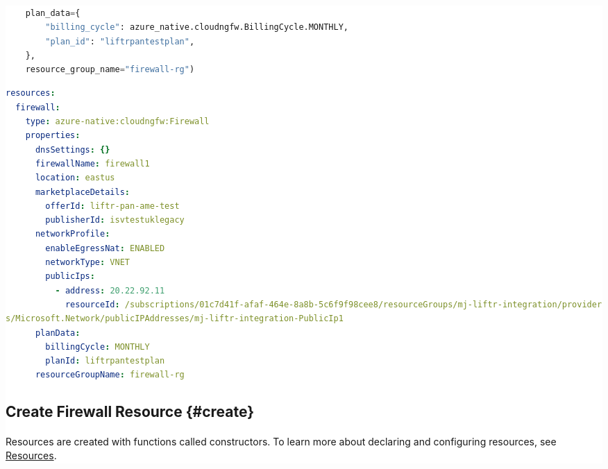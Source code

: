 ```python
    plan_data={
        "billing_cycle": azure_native.cloudngfw.BillingCycle.MONTHLY,
        "plan_id": "liftrpantestplan",
    },
    resource_group_name="firewall-rg")

```


</pulumi-choosable>
</div>


<div>
<pulumi-choosable type="language" values="yaml">


```yaml
resources:
  firewall:
    type: azure-native:cloudngfw:Firewall
    properties:
      dnsSettings: {}
      firewallName: firewall1
      location: eastus
      marketplaceDetails:
        offerId: liftr-pan-ame-test
        publisherId: isvtestuklegacy
      networkProfile:
        enableEgressNat: ENABLED
        networkType: VNET
        publicIps:
          - address: 20.22.92.11
            resourceId: /subscriptions/01c7d41f-afaf-464e-8a8b-5c6f9f98cee8/resourceGroups/mj-liftr-integration/providers/Microsoft.Network/publicIPAddresses/mj-liftr-integration-PublicIp1
      planData:
        billingCycle: MONTHLY
        planId: liftrpantestplan
      resourceGroupName: firewall-rg

```


</pulumi-choosable>
</div>





</pulumi-examples></div>




## Create Firewall Resource {#create}

Resources are created with functions called constructors. To learn more about declaring and configuring resources, see [Resources](/docs/concepts/resources/).
